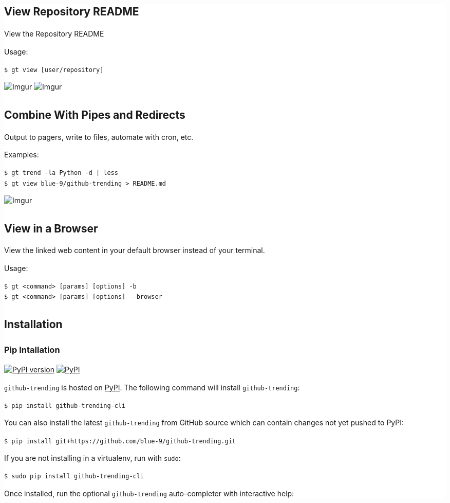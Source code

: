 ## View Repository README

View the Repository README

Usage:

    $ gt view [user/repository]

![Imgur](https://i.imgur.com/Liq7Wvq.png)
![Imgur](https://i.imgur.com/VYLklBq.png)

## Combine With Pipes and Redirects

Output to pagers, write to files, automate with cron, etc.

Examples:

    $ gt trend -la Python -d | less
    $ gt view blue-9/github-trending > README.md

![Imgur](https://i.imgur.com/tKjJwEU.png)

## View in a Browser

View the linked web content in your default browser instead of your terminal.

Usage:

    $ gt <command> [params] [options] -b
    $ gt <command> [params] [options] --browser

## Installation

### Pip Intallation

[![PyPI version](https://badge.fury.io/py/github-trending-cli.svg)](http://badge.fury.io/py/github-trending-cli) [![PyPI](https://img.shields.io/pypi/pyversions/github-trending-cli.svg)](https://pypi.python.org/pypi/github-trending-cli/)

`github-trending` is hosted on [PyPI](https://pypi.python.org/pypi/github-trending-cli).  The following command will install `github-trending`:

    $ pip install github-trending-cli

You can also install the latest `github-trending` from GitHub source which can contain changes not yet pushed to PyPI:

    $ pip install git+https://github.com/blue-9/github-trending.git

If you are not installing in a virtualenv, run with `sudo`:

    $ sudo pip install github-trending-cli

Once installed, run the optional `github-trending` auto-completer with interactive help:
